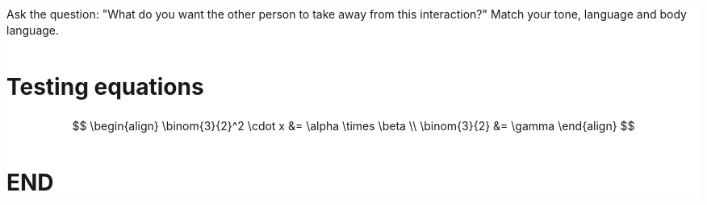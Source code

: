 Ask the question: "What do you want the other person to take away from this
interaction?" Match your tone, language and body language.

# Testing equations

$$
\begin{align}
\binom{3}{2}^2 \cdot x &= \alpha \times \beta \\
\binom{3}{2} &= \gamma
\end{align}
$$

# END
